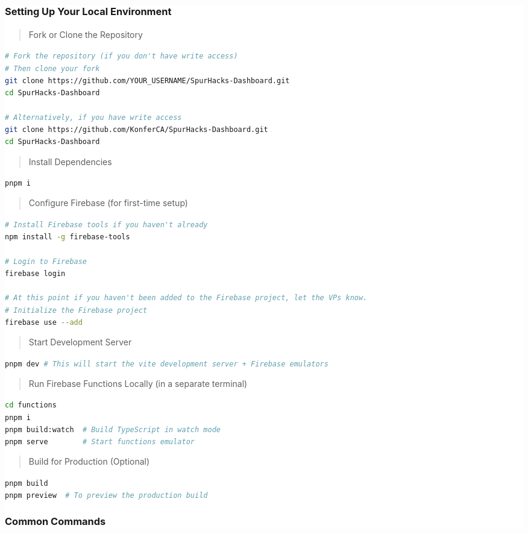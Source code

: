 ### Setting Up Your Local Environment

> Fork or Clone the Repository
  
```sh
# Fork the repository (if you don't have write access)
# Then clone your fork
git clone https://github.com/YOUR_USERNAME/SpurHacks-Dashboard.git
cd SpurHacks-Dashboard

# Alternatively, if you have write access
git clone https://github.com/KonferCA/SpurHacks-Dashboard.git
cd SpurHacks-Dashboard
```

> Install Dependencies
  
```sh
pnpm i
```

> Configure Firebase (for first-time setup)

```sh
# Install Firebase tools if you haven't already
npm install -g firebase-tools

# Login to Firebase
firebase login

# At this point if you haven't been added to the Firebase project, let the VPs know.
# Initialize the Firebase project
firebase use --add
```

> Start Development Server
  
```sh
pnpm dev # This will start the vite development server + Firebase emulators
```

> Run Firebase Functions Locally (in a separate terminal)

```sh
cd functions
pnpm i
pnpm build:watch  # Build TypeScript in watch mode
pnpm serve        # Start functions emulator
```

> Build for Production (Optional)
  
```sh
pnpm build
pnpm preview  # To preview the production build
```

### Common Commands
